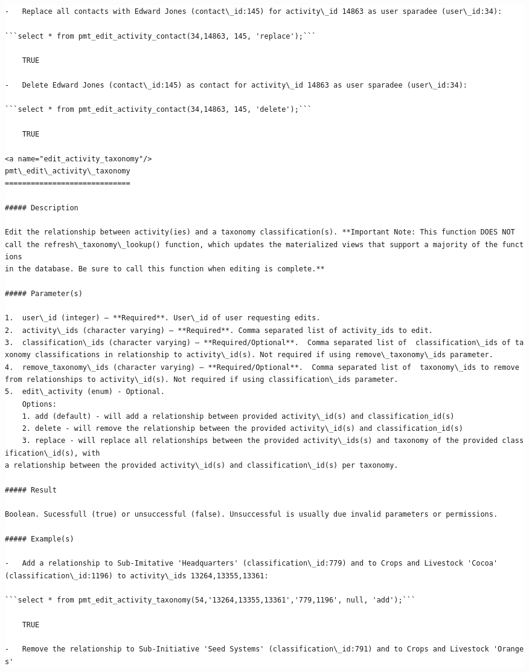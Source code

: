 ```
-   Replace all contacts with Edward Jones (contact\_id:145) for activity\_id 14863 as user sparadee (user\_id:34):

```select * from pmt_edit_activity_contact(34,14863, 145, 'replace');```

	TRUE

-   Delete Edward Jones (contact\_id:145) as contact for activity\_id 14863 as user sparadee (user\_id:34):

```select * from pmt_edit_activity_contact(34,14863, 145, 'delete');```

	TRUE

<a name="edit_activity_taxonomy"/>
pmt\_edit\_activity\_taxonomy
=============================

##### Description

Edit the relationship between activity(ies) and a taxonomy classification(s). **Important Note: This function DOES NOT 
call the refresh\_taxonomy\_lookup() function, which updates the materialized views that support a majority of the functions
in the database. Be sure to call this function when editing is complete.**

##### Parameter(s)

1.  user\_id (integer) – **Required**. User\_id of user requesting edits.
2.  activity\_ids (character varying) – **Required**. Comma separated list of activity_ids to edit.
3.  classification\_ids (character varying) – **Required/Optional**.  Comma separated list of  classification\_ids of taxonomy classifications in relationship to activity\_id(s). Not required if using remove\_taxonomy\_ids parameter.
4.  remove_taxonomy\_ids (character varying) – **Required/Optional**.  Comma separated list of  taxonomy\_ids to remove from relationships to activity\_id(s). Not required if using classification\_ids parameter.
5.  edit\_activity (enum) - Optional. 
	Options:
	1. add (default) - will add a relationship between provided activity\_id(s) and classification_id(s)
	2. delete - will remove the relationship between the provided activity\_id(s) and classification_id(s)
	3. replace - will replace all relationships between the provided activity\_ids(s) and taxonomy of the provided classification\_id(s), with
a relationship between the provided activity\_id(s) and classification\_id(s) per taxonomy.

##### Result

Boolean. Sucessfull (true) or unsuccessful (false). Unsuccessful is usually due invalid parameters or permissions.

##### Example(s)

-   Add a relationship to Sub-Imitative 'Headquarters' (classification\_id:779) and to Crops and Livestock 'Cocoa' 
(classification\_id:1196) to activity\_ids 13264,13355,13361:

```select * from pmt_edit_activity_taxonomy(54,'13264,13355,13361','779,1196', null, 'add');```

	TRUE

-   Remove the relationship to Sub-Initiative 'Seed Systems' (classification\_id:791) and to Crops and Livestock 'Oranges' 
```